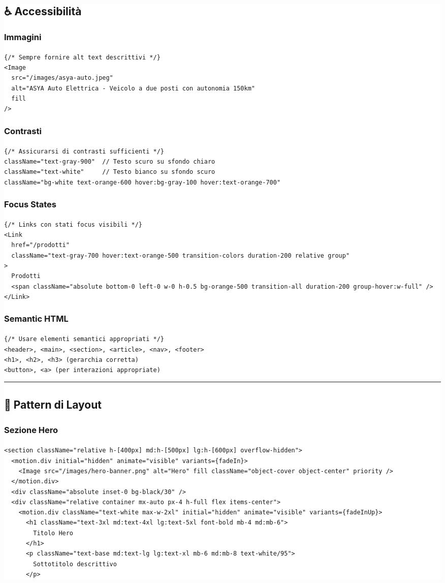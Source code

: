 
## ♿ Accessibilità

### Immagini
```tsx
{/* Sempre fornire alt text descrittivi */}
<Image 
  src="/images/asya-auto.jpeg"
  alt="ASYA Auto Elettrica - Veicolo a due posti con autonomia 150km"
  fill
/>
```

### Contrasti
```tsx
{/* Assicurarsi di contrasti sufficienti */}
className="text-gray-900"  // Testo scuro su sfondo chiaro
className="text-white"     // Testo bianco su sfondo scuro
className="bg-white text-orange-600 hover:bg-gray-100 hover:text-orange-700"
```

### Focus States
```tsx
{/* Links con stati focus visibili */}
<Link 
  href="/prodotti"
  className="text-gray-700 hover:text-orange-500 transition-colors duration-200 relative group"
>
  Prodotti
  <span className="absolute bottom-0 left-0 w-0 h-0.5 bg-orange-500 transition-all duration-200 group-hover:w-full" />
</Link>
```

### Semantic HTML
```tsx
{/* Usare elementi semantici appropriati */}
<header>, <main>, <section>, <article>, <nav>, <footer>
<h1>, <h2>, <h3> (gerarchia corretta)
<button>, <a> (per interazioni appropriate)
```

---

## 🎯 Pattern di Layout

### Sezione Hero
```tsx
<section className="relative h-[400px] md:h-[500px] lg:h-[600px] overflow-hidden">
  <motion.div initial="hidden" animate="visible" variants={fadeIn}>
    <Image src="/images/hero-banner.png" alt="Hero" fill className="object-cover object-center" priority />
  </motion.div>
  <div className="absolute inset-0 bg-black/30" />
  <div className="relative container mx-auto px-4 h-full flex items-center">
    <motion.div className="text-white max-w-2xl" initial="hidden" animate="visible" variants={fadeInUp}>
      <h1 className="text-3xl md:text-4xl lg:text-5xl font-bold mb-4 md:mb-6">
        Titolo Hero
      </h1>
      <p className="text-base md:text-lg lg:text-xl mb-6 md:mb-8 text-white/95">
        Sottotitolo descrittivo
      </p>
```